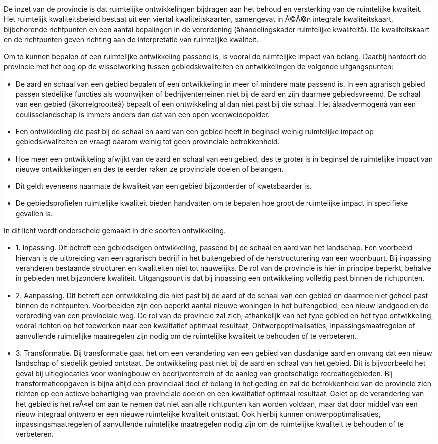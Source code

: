 De inzet van de provincie is dat ruimtelijke ontwikkelingen bijdragen aan het behoud en versterking van de ruimtelijke kwaliteit. Het ruimtelijk kwaliteitsbeleid bestaat uit een viertal kwaliteitskaarten, samengevat in Ã©Ã©n integrale kwaliteitskaart, bijbehorende richtpunten en een aantal bepalingen in de verordening (âhandelingskader ruimtelijke kwaliteitâ). De kwaliteitskaart en de richtpunten geven richting aan de interpretatie van ruimtelijke kwaliteit.

Om te kunnen bepalen of een ruimtelijke ontwikkeling passend is, is vooral de ruimtelijke impact van belang. Daarbij hanteert de provincie met het oog op de wisselwerking tussen gebiedskwaliteiten en ontwikkelingen de volgende uitgangspunten:

* De aard en schaal van een gebied bepalen of een ontwikkeling in meer of mindere mate passend is. In een agrarisch gebied passen stedelijke functies als woonwijken of bedrijventerreinen niet bij de aard en zijn daarmee gebiedsvreemd. De schaal van een gebied (âkorrelgrootteâ) bepaalt of een ontwikkeling al dan niet past bij die schaal. Het âlaadvermogenâ van een coulisselandschap is immers anders dan dat van een open veenweidepolder.

* Een ontwikkeling die past bij de schaal en aard van een gebied heeft in beginsel weinig ruimtelijke impact op gebiedskwaliteiten en vraagt daarom weinig tot geen provinciale betrokkenheid.

* Hoe meer een ontwikkeling afwijkt van de aard en schaal van een gebied, des te groter is in beginsel de ruimtelijke impact van nieuwe ontwikkelingen en des te eerder raken ze provinciale doelen of belangen.

* Dit geldt eveneens naarmate de kwaliteit van een gebied bijzonderder of kwetsbaarder is.

* De gebiedsprofielen ruimtelijke kwaliteit bieden handvatten om te bepalen hoe groot de ruimtelijke impact in specifieke gevallen is.

In dit licht wordt onderscheid gemaakt in drie soorten ontwikkeling.

* 1\. Inpassing. Dit betreft een gebiedseigen ontwikkeling, passend bij de schaal en aard van het landschap. Een voorbeeld hiervan is de uitbreiding van een agrarisch bedrijf in het buitengebied of de herstructurering van een woonbuurt. Bij inpassing veranderen bestaande structuren en kwaliteiten niet tot nauwelijks. De rol van de provincie is hier in principe beperkt, behalve in gebieden met bijzondere kwaliteit. Uitgangspunt is dat bij inpassing een ontwikkeling volledig past binnen de richtpunten.

* 2\. Aanpassing. Dit betreft een ontwikkeling die niet past bij de aard of de schaal van een gebied en daarmee niet geheel past binnen de richtpunten. Voorbeelden zijn een beperkt aantal nieuwe woningen in het buitengebied, een nieuw landgoed en de verbreding van een provinciale weg. De rol van de provincie zal zich, afhankelijk van het type gebied en het type ontwikkeling, vooral richten op het toewerken naar een kwalitatief optimaal resultaat, Ontwerpoptimalisaties, inpassingsmaatregelen of aanvullende ruimtelijke maatregelen zijn nodig om de ruimtelijke kwaliteit te behouden of te verbeteren.

* 3\. Transformatie. Bij transformatie gaat het om een verandering van een gebied van dusdanige aard en omvang dat een nieuw landschap of stedelijk gebied ontstaat. De ontwikkeling past niet bij de aard en schaal van het gebied. Dit is bijvoorbeeld het geval bij uitleglocaties voor woningbouw en bedrijventerrein of de aanleg van grootschalige recreatiegebieden. Bij transformatieopgaven is bijna altijd een provinciaal doel of belang in het geding en zal de betrokkenheid van de provincie zich richten op een actieve behartiging van provinciale doelen en een kwalitatief optimaal resultaat. Gelet op de verandering van het gebied is het reÃ«el om aan te nemen dat niet aan alle richtpunten kan worden voldaan, maar dat door middel van een nieuw integraal ontwerp er een nieuwe ruimtelijke kwaliteit ontstaat. Ook hierbij kunnen ontwerpoptimalisaties, inpassingsmaatregelen of aanvullende ruimtelijke maatregelen nodig zijn om de ruimtelijke kwaliteit te behouden of te verbeteren.
